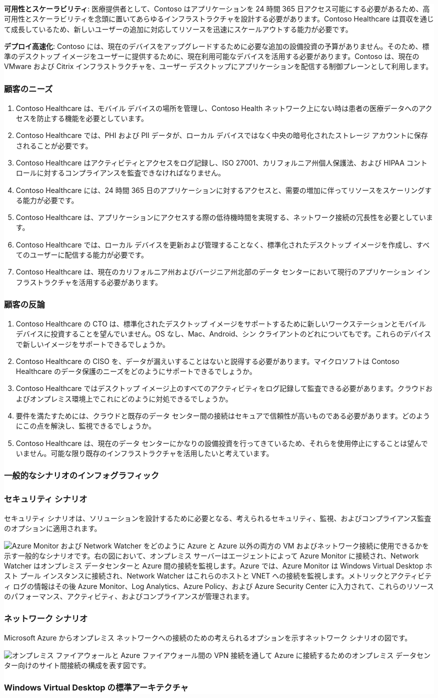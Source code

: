 **可用性とスケーラビリティ**: 医療提供者として、Contoso はアプリケーションを 24 時間 365 日アクセス可能にする必要があるため、高可用性とスケーラビリティを念頭に置いてあらゆるインフラストラクチャを設計する必要があります。Contoso Healthcare は買収を通じて成長しているため、新しいユーザーの追加に対応してリソースを迅速にスケールアウトする能力が必要です。

**デプロイ高速化**: Contoso には、現在のデバイスをアップグレードするために必要な追加の設備投資の予算がありません。そのため、標準のデスクトップ イメージをユーザーに提供するために、現在利用可能なデバイスを活用する必要があります。Contoso は、現在の VMware および Citrix インフラストラクチャを、ユーザー デスクトップにアプリケーションを配信する制御プレーンとして利用します。

### 顧客のニーズ

1. Contoso Healthcare は、モバイル デバイスの場所を管理し、Contoso Health ネットワーク上にない時は患者の医療データへのアクセスを防止する機能を必要としています。

2. Contoso Healthcare では、PHI および PII データが、ローカル デバイスではなく中央の暗号化されたストレージ アカウントに保存されることが必要です。

3. Contoso Healthcare はアクティビティとアクセスをログ記録し、ISO 27001、カリフォルニア州個人保護法、および HIPAA コントロールに対するコンプライアンスを監査できなければなりません。

4. Contoso Healthcare には、24 時間 365 日のアプリケーションに対するアクセスと、需要の増加に伴ってリソースをスケーリングする能力が必要です。

5. Contoso Healthcare は、アプリケーションにアクセスする際の低待機時間を実現する、ネットワーク接続の冗長性を必要としています。

6. Contoso Healthcare では、ローカル デバイスを更新および管理することなく、標準化されたデスクトップ イメージを作成し、すべてのユーザーに配信する能力が必要です。

7. Contoso Healthcare は、現在のカリフォルニア州およびバージニア州北部のデータ センターにおいて現行のアプリケーション インフラストラクチャを活用する必要があります。

### 顧客の反論

1. Contoso Healthcare の CTO は、標準化されたデスクトップ イメージをサポートするために新しいワークステーションとモバイル デバイスに投資することを望んでいません。OS なし、Mac、Android、シン クライアントのどれについてもです。これらのデバイスで新しいイメージをサポートできるでしょうか。

2. Contoso Healthcare の CISO を、データが漏えいすることはないと説得する必要があります。マイクロソフトは Contoso Healthcare のデータ保護のニーズをどのようにサポートできるでしょうか。

3. Contoso Healthcare ではデスクトップ イメージ上のすべてのアクティビティをログ記録して監査できる必要があります。クラウドおよびオンプレミス環境上でこれにどのように対処できるでしょうか。

4. 要件を満たすためには、クラウドと既存のデータ センター間の接続はセキュアで信頼性が高いものである必要があります。どのようにこの点を解決し、監視できるでしょうか。

5. Contoso Healthcare は、現在のデータ センターにかなりの設備投資を行ってきているため、それらを使用停止にすることは望んでいません。可能な限り既存のインフラストラクチャを活用したいと考えています。

### 一般的なシナリオのインフォグラフィック

### セキュリティ シナリオ

セキュリティ シナリオは、ソリューションを設計するために必要となる、考えられるセキュリティ、監視、およびコンプライアンス監査のオプションに適用されます。

![Azure Monitor および Network Watcher をどのように Azure と Azure 以外の両方の VM およびネットワーク接続に使用できるかを示す一般的なシナリオです。右の図において、オンプレミス サーバーはエージェントによって Azure Monitor に接続され、Network Watcher はオンプレミス データセンターと Azure 間の接続を監視します。Azure では、Azure Monitor は Windows Virtual Desktop ホスト プール インスタンスに接続され、Network Watcher はこれらのホストと VNET への接続を監視します。メトリックとアクティビティ ログの情報はその後 Azure Monitor、Log Analytics、Azure Policy、および Azure Security Center に入力されて、これらのリソースのパフォーマンス、アクティビティ、およびコンプライアンスが管理されます。](images/security.png "セキュリティ シナリオ")

### ネットワーク シナリオ

Microsoft Azure からオンプレミス ネットワークへの接続のための考えられるオプションを示すネットワーク シナリオの図です。

![オンプレミス ファイアウォールと Azure ファイアウォール間の VPN 接続を通して Azure に接続するためのオンプレミス データセンター向けのサイト間接続の構成を表す図です。](images/network.png "ネットワーク シナリオ")

### Windows Virtual Desktop の標準アーキテクチャ
